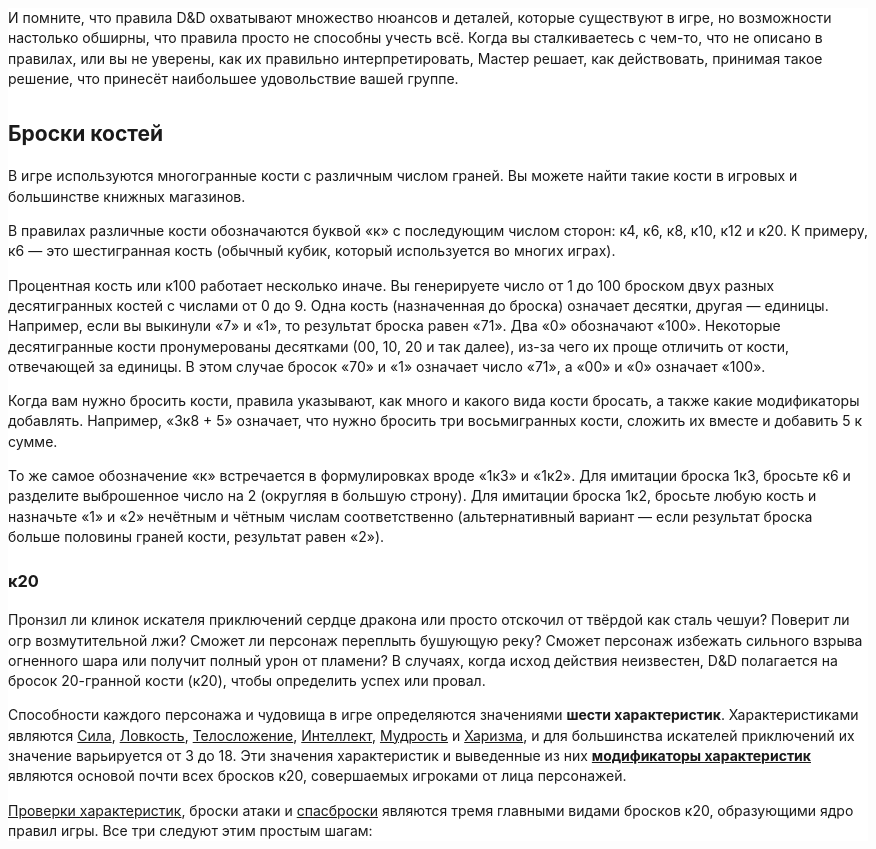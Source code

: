 
И помните, что правила D&D охватывают множество нюансов и деталей, которые существуют в игре, но возможности настолько обширны, что правила просто не способны учесть всё. Когда вы сталкиваетесь с чем-то, что не описано в правилах, или вы не уверены, как их правильно интерпретировать, Мастер решает, как действовать, принимая такое решение, что принесёт наибольшее удовольствие вашей группе.

## Броски костей

В игре используются многогранные кости с различным числом граней. Вы можете найти такие кости в игровых и большинстве книжных магазинов.

В правилах различные кости обозначаются буквой «к» с последующим числом сторон: к4, к6, к8, к10, к12 и к20. К примеру, к6 — это шестигранная кость (обычный кубик, который используется во многих играх).

Процентная кость или к100 работает несколько иначе. Вы генерируете число от 1 до 100 броском двух разных десятигранных костей с числами от 0 до 9. Одна кость (назначенная до броска) означает десятки, другая — единицы. Например, если вы выкинули «7» и «1», то результат броска равен «71». Два «0» обозначают «100». Некоторые десятигранные кости пронумерованы десятками (00, 10, 20 и так далее), из-за чего их проще отличить от кости, отвечающей за единицы. В этом случае бросок «70» и «1» означает число «71», а «00» и «0» означает «100».

Когда вам нужно бросить кости, правила указывают, как много и какого вида кости бросать, а также какие модификаторы добавлять. Например, «3к8 + 5» означает, что нужно бросить три восьмигранных кости, сложить их вместе и добавить 5 к сумме.

То же самое обозначение «к» встречается в формулировках вроде «1к3» и «1к2». Для имитации броска 1к3, бросьте к6 и разделите выброшенное число на 2 (округляя в большую строну). Для имитации броска 1к2, бросьте любую кость и назначьте «1» и «2» нечётным и чётным числам соответственно (альтернативный вариант — если результат броска больше половины граней кости, результат равен «2»).

  

### к20

Пронзил ли клинок искателя приключений сердце дракона или просто отскочил от твёрдой как сталь чешуи? Поверит ли огр возмутительной лжи? Сможет ли персонаж переплыть бушующую реку? Сможет персонаж избежать сильного взрыва огненного шара или получит полный урон от пламени? В случаях, когда исход действия неизвестен, D&D полагается на бросок 20-гранной кости (к20), чтобы определить успех или провал.

Способности каждого персонажа и чудовища в игре определяются значениями **шести характеристик**. Характеристиками являются [Сила](https://dnd.su/articles/mechanics/468-using_ability_scores/#sila), [Ловкость](https://dnd.su/articles/mechanics/468-using_ability_scores/#lovkost), [Телосложение](https://dnd.su/articles/mechanics/468-using_ability_scores/#teloslozhenie), [Интеллект](https://dnd.su/articles/mechanics/468-using_ability_scores/#intellekt), [Мудрость](https://dnd.su/articles/mechanics/468-using_ability_scores/#mudrost) и [Харизма](https://dnd.su/articles/mechanics/468-using_ability_scores/#harizma), и для большинства искателей приключений их значение варьируется от 3 до 18. Эти значения характеристик и выведенные из них [**модификаторы характеристик**](https://dnd.su/articles/mechanics/468-using_ability_scores/#znachenie_i_modifikatory_harakteristik "Книга игрока, страница 173") являются основой почти всех бросков к20, совершаемых игроками от лица персонажей.

[Проверки характеристик](https://dnd.su/articles/mechanics/468-using_ability_scores/#proverki_harakteristik), броски атаки и [спасброски](https://dnd.su/articles/mechanics/468-using_ability_scores/#spasbroski) являются тремя главными видами бросков к20, образующими ядро правил игры. Все три следуют этим простым шагам:
